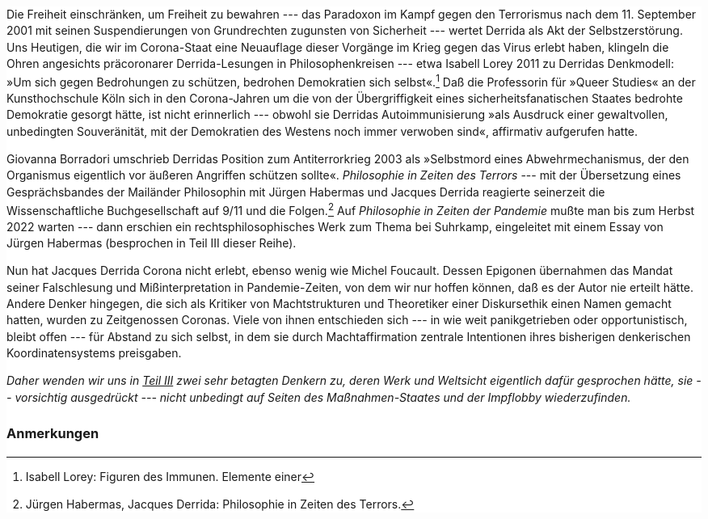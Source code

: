 Die Freiheit einschränken, um Freiheit zu bewahren --- das Paradoxon im
Kampf gegen den Terrorismus nach dem 11. September 2001 mit seinen
Sus­pen­dierungen von Grundrechten zugunsten von Sicherheit --- wertet
Derrida als Akt der Selbst­zerstörung. Uns Heutigen, die wir im
Corona-Staat eine Neuauflage dieser Vorgänge im Krieg gegen das Virus
erlebt haben, klingeln die Ohren angesichts präcoronarer
Derrida-Lesungen in Philoso­phenkreisen --- etwa Isabell Lorey 2011 zu
Derridas Denkmodell: »Um sich gegen Bedrohungen zu schützen, bedrohen
Demokratien sich selbst«.[^6] Daß die Professorin für »Queer Studies« an
der Kunsthochschule Köln sich in den Corona-Jahren um die von der
Über&shy;griffig&shy;keit eines sicher­heitsfanatischen Staates bedrohte
Demo&shy;kratie gesorgt hätte, ist nicht erinnerlich --- obwohl sie Derridas
Auto&shy;immuni&shy;sierung »als Ausdruck einer gewaltvollen, unbedingten
Souverä&shy;nität, mit der Demokratien des Westens noch immer verwoben sind«,
affir&shy;mativ aufgerufen hatte.


Giovanna Borradori umschrieb Derridas Position zum Antiterrorkrieg 2003
als »Selbst&shy;mord eines Abwehr&shy;mechanismus, der den Organismus eigentlich
vor äußeren Angriffen schützen sollte«. *Philosophie in Zeiten des
Terrors* --- mit der Übersetzung eines Gesprächsbandes der Mailänder
Philosophin mit Jürgen Haber­mas und Jacques Derrida reagierte
seinerzeit die Wissenschaftliche Buchgesell­schaft auf 9/11 und die
Folgen.[^7] Auf *Philosophie in Zeiten der Pandemie* mußte man bis zum
Herbst 2022 warten --- dann erschien ein rechts&shy;philo&shy;sophisches Werk zum
Thema bei Suhrkamp, eingeleitet mit einem Essay von Jürgen Habermas
(besprochen in Teil III dieser Reihe).

Nun hat Jacques Derrida Corona nicht erlebt, ebenso wenig wie Michel
Foucault. Dessen Epigonen übernahmen das Mandat seiner Falsch&shy;lesung und
Mißi­nter­pretation in Pandemie-Zeiten, von dem wir nur hoffen können,
daß es der Autor nie erteilt hätte. Andere Denker hingegen, die sich
als Kritiker von Macht&shy;strukturen und Theoretiker einer Diskursethik
einen Namen gemacht hatten, wurden zu Zeitgenossen Coronas. Viele von
ihnen entschieden sich --- in wie weit panikgetrieben oder
opportunistisch, bleibt offen --- für Abstand zu sich selbst, in dem sie
durch Machtaffirmation zentrale Intentionen ihres bisherigen
denkerischen Koordinatensystems preisgaben.

*Daher wenden wir uns in [Teil
III](https://uwejochum.github.io/5artikel/2023/04/07/schmid-soziale-virologie-03/)
zwei sehr betagten Denkern zu, deren Werk und Weltsicht
eigentlich dafür gesprochen hätte, sie -- vorsichtig ausgedrückt
--- nicht unbedingt auf Seiten des Maßnahmen-Staates und der
Impflobby wiederzufinden.*


### Anmerkungen

[^1]: Michel Foucault: Die Ordnung des
    Diskurses. Inauguralvorlesung am Collège de France
    --- 2. Dezember 1970. Frankfurt am Main, Berlin, Wien:
    Ullstein, 1977.

[^2]: Michel Foucault: Wahnsinn und Gesellschaft. Eine Geschichte des Wahns
	im Zeitalter der Vernunft. Frankfurt am Main: Suhrkamp, 1973.


[^3]: Michel Foucault: Überwachen und Strafen. Die Geburt des
[^4]: Philipp Sarasin: Ausdünstungen, Viren, Resistenzen. Die
[^5]: Michel Foucault: »Nutzlos, sich zu erheben«. In: ders.:
[^6]: Isabell Lorey: Figuren des Immunen. Elemente einer
[^7]: Jürgen Habermas, Jacques Derrida: Philosophie in Zeiten des Terrors.